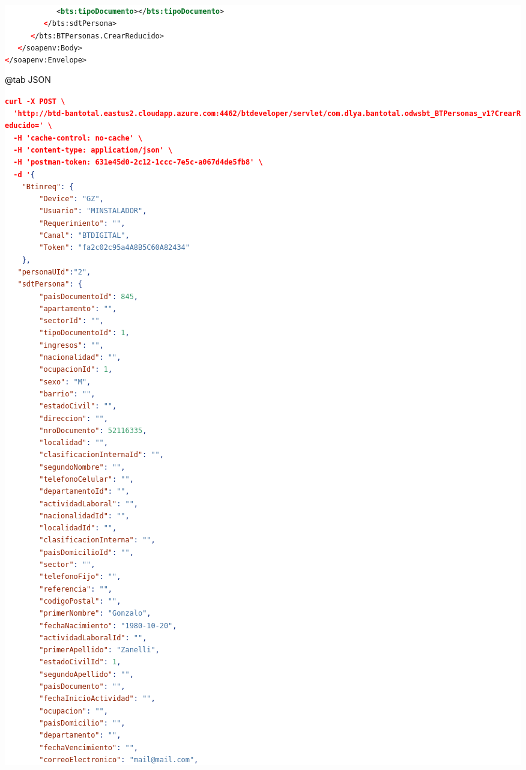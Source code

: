 ```xml
            <bts:tipoDocumento></bts:tipoDocumento>
         </bts:sdtPersona>
      </bts:BTPersonas.CrearReducido>
   </soapenv:Body>
</soapenv:Envelope>
```

@tab JSON
```json
curl -X POST \
  'http://btd-bantotal.eastus2.cloudapp.azure.com:4462/btdeveloper/servlet/com.dlya.bantotal.odwsbt_BTPersonas_v1?CrearReducido=' \
  -H 'cache-control: no-cache' \
  -H 'content-type: application/json' \
  -H 'postman-token: 631e45d0-2c12-1ccc-7e5c-a067d4de5fb8' \
  -d '{
	"Btinreq": {
		"Device": "GZ",
		"Usuario": "MINSTALADOR",
		"Requerimiento": "",
		"Canal": "BTDIGITAL",
		"Token": "fa2c02c95a4A8B5C60A82434"
	},
   "personaUId":"2",
   "sdtPersona": {
        "paisDocumentoId": 845,
        "apartamento": "",
        "sectorId": "",
        "tipoDocumentoId": 1,
        "ingresos": "",
        "nacionalidad": "",
        "ocupacionId": 1,
        "sexo": "M",
        "barrio": "",
        "estadoCivil": "",
        "direccion": "",
        "nroDocumento": 52116335,
        "localidad": "",
        "clasificacionInternaId": "",
        "segundoNombre": "",
        "telefonoCelular": "",
        "departamentoId": "",
        "actividadLaboral": "",
        "nacionalidadId": "",
        "localidadId": "",
        "clasificacionInterna": "",
        "paisDomicilioId": "",
        "sector": "",
        "telefonoFijo": "",
        "referencia": "",
        "codigoPostal": "",
        "primerNombre": "Gonzalo",
        "fechaNacimiento": "1980-10-20",
        "actividadLaboralId": "",
        "primerApellido": "Zanelli",
        "estadoCivilId": 1,
        "segundoApellido": "",
        "paisDocumento": "",
        "fechaInicioActividad": "",
        "ocupacion": "",
        "paisDomicilio": "",
        "departamento": "",
        "fechaVencimiento": "",
        "correoElectronico": "mail@mail.com",
```